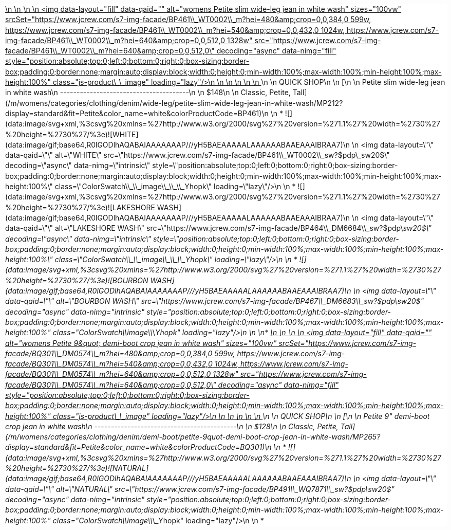 [\n    \n    ![womens Petite slim wide-leg jean in white wash](data:image/gif;base64,R0lGODlhAQABAIAAAAAAAP///yH5BAEAAAAALAAAAAABAAEAAAIBRAA7)\n    \n    <img data-layout=\"fill\" data-qaid=\"\" alt=\"womens Petite slim wide-leg jean in white wash\" sizes=\"100vw\" srcSet=\"https://www.jcrew.com/s7-img-facade/BP461\\_WT0002\\_m?hei=480&amp;crop=0,0,384,0 599w, https://www.jcrew.com/s7-img-facade/BP461\\_WT0002\\_m?hei=540&amp;crop=0,0,432,0 1024w, https://www.jcrew.com/s7-img-facade/BP461\\_WT0002\\_m?hei=640&amp;crop=0,0,512,0 1328w\" src=\"https://www.jcrew.com/s7-img-facade/BP461\\_WT0002\\_m?hei=640&amp;crop=0,0,512,0\" decoding=\"async\" data-nimg=\"fill\" style=\"position:absolute;top:0;left:0;bottom:0;right:0;box-sizing:border-box;padding:0;border:none;margin:auto;display:block;width:0;height:0;min-width:100%;max-width:100%;min-height:100%;max-height:100%\" class=\"js-product\\_\\_image\" loading=\"lazy\"/>\n    \n    \n    \n    \n    \n    ](/m/womens/categories/clothing/denim/wide-leg/petite-slim-wide-leg-jean-in-white-wash/MP212?display=standard&fit=Petite&color_name=white&colorProductCode=BP461)\n    \n    QUICK SHOP\n    \n    [\n    \n    Petite slim wide-leg jean in white wash\n    ---------------------------------------\n    \n    $148\n    \n    Classic, Petite, Tall](/m/womens/categories/clothing/denim/wide-leg/petite-slim-wide-leg-jean-in-white-wash/MP212?display=standard&fit=Petite&color_name=white&colorProductCode=BP461)\n    \n    *   ![](data:image/svg+xml,%3csvg%20xmlns=%27http://www.w3.org/2000/svg%27%20version=%271.1%27%20width=%2730%27%20height=%2730%27/%3e)![WHITE](data:image/gif;base64,R0lGODlhAQABAIAAAAAAAP///yH5BAEAAAAALAAAAAABAAEAAAIBRAA7)\n        \n        <img data-layout=\"\" data-qaid=\"\" alt=\"WHITE\" src=\"https://www.jcrew.com/s7-img-facade/BP461\\_WT0002\\_sw?$pdp\\_sw20$\" decoding=\"async\" data-nimg=\"intrinsic\" style=\"position:absolute;top:0;left:0;bottom:0;right:0;box-sizing:border-box;padding:0;border:none;margin:auto;display:block;width:0;height:0;min-width:100%;max-width:100%;min-height:100%;max-height:100%\" class=\"ColorSwatch\\_\\_image\\_\\_\\_Yhopk\" loading=\"lazy\"/>\n        \n    *   ![](data:image/svg+xml,%3csvg%20xmlns=%27http://www.w3.org/2000/svg%27%20version=%271.1%27%20width=%2730%27%20height=%2730%27/%3e)![LAKESHORE WASH](data:image/gif;base64,R0lGODlhAQABAIAAAAAAAP///yH5BAEAAAAALAAAAAABAAEAAAIBRAA7)\n        \n        <img data-layout=\"\" data-qaid=\"\" alt=\"LAKESHORE WASH\" src=\"https://www.jcrew.com/s7-img-facade/BP464\\_DM6684\\_sw?$pdp\\_sw20$\" decoding=\"async\" data-nimg=\"intrinsic\" style=\"position:absolute;top:0;left:0;bottom:0;right:0;box-sizing:border-box;padding:0;border:none;margin:auto;display:block;width:0;height:0;min-width:100%;max-width:100%;min-height:100%;max-height:100%\" class=\"ColorSwatch\\_\\_image\\_\\_\\_Yhopk\" loading=\"lazy\"/>\n        \n    *   ![](data:image/svg+xml,%3csvg%20xmlns=%27http://www.w3.org/2000/svg%27%20version=%271.1%27%20width=%2730%27%20height=%2730%27/%3e)![BOURBON WASH](data:image/gif;base64,R0lGODlhAQABAIAAAAAAAP///yH5BAEAAAAALAAAAAABAAEAAAIBRAA7)\n        \n        <img data-layout=\"\" data-qaid=\"\" alt=\"BOURBON WASH\" src=\"https://www.jcrew.com/s7-img-facade/BP467\\_DM6683\\_sw?$pdp\\_sw20$\" decoding=\"async\" data-nimg=\"intrinsic\" style=\"position:absolute;top:0;left:0;bottom:0;right:0;box-sizing:border-box;padding:0;border:none;margin:auto;display:block;width:0;height:0;min-width:100%;max-width:100%;min-height:100%;max-height:100%\" class=\"ColorSwatch\\_\\_image\\_\\_\\_Yhopk\" loading=\"lazy\"/>\n        \n    \n*   [\n    \n    ![womens Petite 9&quot; demi-boot crop jean in white wash](data:image/gif;base64,R0lGODlhAQABAIAAAAAAAP///yH5BAEAAAAALAAAAAABAAEAAAIBRAA7)\n    \n    <img data-layout=\"fill\" data-qaid=\"\" alt=\"womens Petite 9&amp;quot; demi-boot crop jean in white wash\" sizes=\"100vw\" srcSet=\"https://www.jcrew.com/s7-img-facade/BQ301\\_DM0574\\_m?hei=480&amp;crop=0,0,384,0 599w, https://www.jcrew.com/s7-img-facade/BQ301\\_DM0574\\_m?hei=540&amp;crop=0,0,432,0 1024w, https://www.jcrew.com/s7-img-facade/BQ301\\_DM0574\\_m?hei=640&amp;crop=0,0,512,0 1328w\" src=\"https://www.jcrew.com/s7-img-facade/BQ301\\_DM0574\\_m?hei=640&amp;crop=0,0,512,0\" decoding=\"async\" data-nimg=\"fill\" style=\"position:absolute;top:0;left:0;bottom:0;right:0;box-sizing:border-box;padding:0;border:none;margin:auto;display:block;width:0;height:0;min-width:100%;max-width:100%;min-height:100%;max-height:100%\" class=\"js-product\\_\\_image\" loading=\"lazy\"/>\n    \n    \n    \n    \n    \n    ](/m/womens/categories/clothing/denim/demi-boot/petite-9quot-demi-boot-crop-jean-in-white-wash/MP265?display=standard&fit=Petite&color_name=white&colorProductCode=BQ301)\n    \n    QUICK SHOP\n    \n    [\n    \n    Petite 9\" demi-boot crop jean in white wash\n    -------------------------------------------\n    \n    $128\n    \n    Classic, Petite, Tall](/m/womens/categories/clothing/denim/demi-boot/petite-9quot-demi-boot-crop-jean-in-white-wash/MP265?display=standard&fit=Petite&color_name=white&colorProductCode=BQ301)\n    \n    *   ![](data:image/svg+xml,%3csvg%20xmlns=%27http://www.w3.org/2000/svg%27%20version=%271.1%27%20width=%2730%27%20height=%2730%27/%3e)![NATURAL](data:image/gif;base64,R0lGODlhAQABAIAAAAAAAP///yH5BAEAAAAALAAAAAABAAEAAAIBRAA7)\n        \n        <img data-layout=\"\" data-qaid=\"\" alt=\"NATURAL\" src=\"https://www.jcrew.com/s7-img-facade/BP491\\_WQ7871\\_sw?$pdp\\_sw20$\" decoding=\"async\" data-nimg=\"intrinsic\" style=\"position:absolute;top:0;left:0;bottom:0;right:0;box-sizing:border-box;padding:0;border:none;margin:auto;display:block;width:0;height:0;min-width:100%;max-width:100%;min-height:100%;max-height:100%\" class=\"ColorSwatch\\_\\_image\\_\\_\\_Yhopk\" loading=\"lazy\"/>\n        \n    *